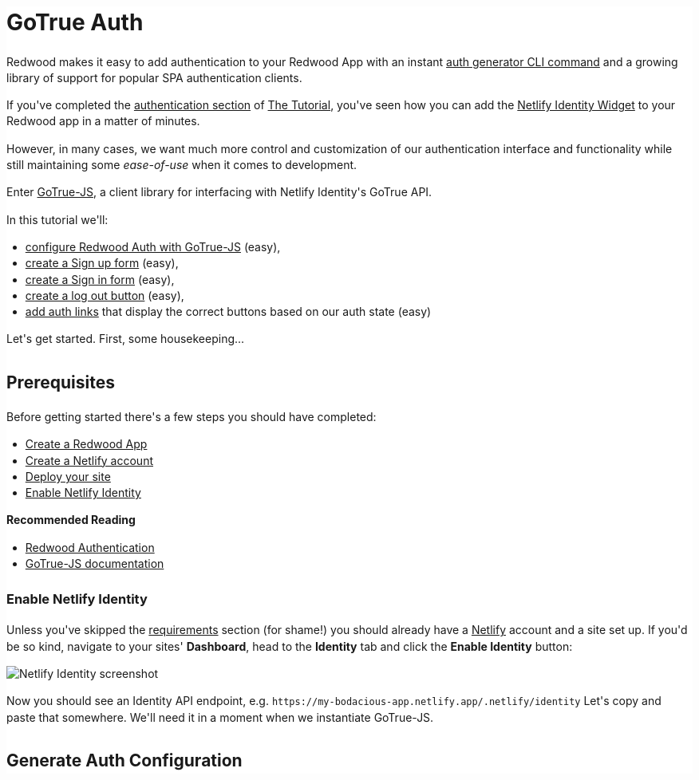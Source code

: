# GoTrue Auth

Redwood makes it easy to add authentication to your Redwood App with an instant [auth generator CLI command](https://deploy-preview-221--redwoodjs.netlify.app/docs/cli-commands#generate-auth) and a growing library of support for popular SPA authentication clients.

If you've completed the [authentication section](https://deploy-preview-221--redwoodjs.netlify.app/tutorial/authentication) of [The Tutorial](https://deploy-preview-221--redwoodjs.netlify.app/tutorial/welcome-to-redwood), you've seen how you can add the [Netlify Identity Widget](https://github.com/netlify/netlify-identity-widget) to your Redwood app in a matter of minutes.

However, in many cases, we want much more control and customization of our authentication interface and functionality while still maintaining some _ease-of-use_ when it comes to development.

Enter [GoTrue-JS](https://github.com/netlify/gotrue-js), a client library for interfacing with Netlify Identity's GoTrue API.

In this tutorial we'll:

- [configure Redwood Auth with GoTrue-JS](#generate-auth-configuration) (easy),
- [create a Sign up form](#sign-up) (easy),
- [create a Sign in form](#sign-in) (easy),
- [create a log out button](#log-out) (easy),
- [add auth links](#auth-links) that display the correct buttons based on our auth state (easy)

Let's get started. First, some housekeeping...

## Prerequisites

Before getting started there's a few steps you should have completed:

- [Create a Redwood App](https://redwoodjs.com/tutorial/installation-starting-development)
- [Create a Netlify account](https://www.netlify.com/)
- [Deploy your site](https://redwoodjs.com/tutorial/deployment)
- [Enable Netlify Identity](#enable-netlify-identity)

**Recommended Reading**

- [Redwood Authentication](https://deploy-preview-221--redwoodjs.netlify.app/docs/authentication)
- [GoTrue-JS documentation](https://github.com/netlify/gotrue-js/blob/master/README.md)

### Enable Netlify Identity

Unless you've skipped the [requirements](#requirements) section (for shame!) you should already have a [Netlify](https://www.netlify.com/) account and a site set up. If you'd be so kind, navigate to your sites' **Dashboard**, head to the **Identity** tab and click the **Enable Identity** button:

![Netlify Identity screenshot](https://user-images.githubusercontent.com/300/82271191-f5850380-992b-11ea-8061-cb5f601fa50f.png)

Now you should see an Identity API endpoint, e.g. `https://my-bodacious-app.netlify.app/.netlify/identity` Let's copy and paste that somewhere. We'll need it in a moment when we instantiate GoTrue-JS.

## Generate Auth Configuration
